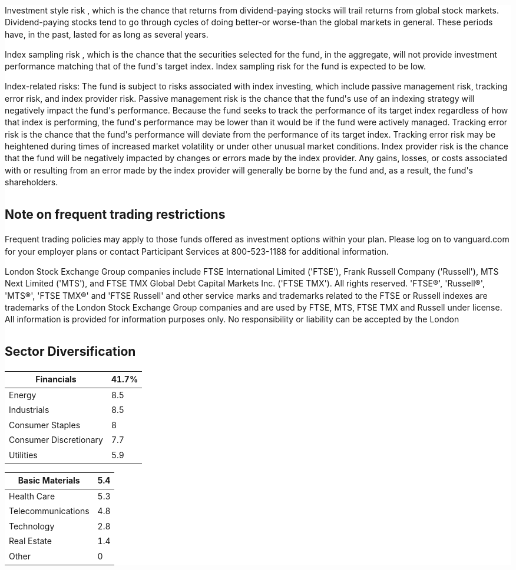 Investment style risk , which is the chance that returns from dividend-paying stocks will trail returns from global stock markets. Dividend-paying stocks tend to go through cycles of doing better-or worse-than the global markets in general. These periods have, in the past, lasted for as long as several years.

Index sampling risk , which is the chance that the securities selected for the fund, in the aggregate, will not provide investment performance matching that of the fund's target index. Index sampling risk for the fund is expected to be low.

Index-related risks: The fund is subject to risks associated with index investing, which include passive management risk, tracking error risk, and index provider risk. Passive management risk is the chance that the fund's use of an indexing strategy will negatively impact the fund's performance. Because the fund seeks to track the performance of its target index regardless of how that index is performing, the fund's performance may be lower than it would be if the fund were actively managed. Tracking error risk is the chance that the fund's performance will deviate from the performance of its target index. Tracking error risk may be heightened during times of increased market volatility or under other unusual market conditions. Index provider risk is the chance that the fund will be negatively impacted by changes or errors made by the index provider. Any gains, losses, or costs associated with or resulting from an error made by the index provider will generally be borne by the fund and, as a result, the fund's shareholders.

## Note on frequent trading restrictions

Frequent trading policies may apply to those funds offered as investment options within your plan. Please log on to   vanguard.com for your employer plans or contact Participant Services at 800-523-1188 for additional information.

London Stock Exchange Group companies include FTSE International Limited ('FTSE'), Frank Russell Company ('Russell'), MTS Next Limited ('MTS'), and FTSE TMX Global Debt Capital Markets Inc. ('FTSE TMX'). All rights reserved. 'FTSE®', 'Russell®', 'MTS®', 'FTSE TMX®' and 'FTSE Russell' and other service marks and trademarks related to the FTSE or Russell indexes are trademarks of the London Stock Exchange Group companies and are used by FTSE, MTS, FTSE TMX and Russell under license. All information is provided for information purposes only. No responsibility or liability can be accepted by the London

## Sector Diversification

| Financials             |   41.7% |
|------------------------|---------|
| Energy                 |     8.5 |
| Industrials            |     8.5 |
| Consumer Staples       |     8   |
| Consumer Discretionary |     7.7 |
| Utilities              |     5.9 |



| Basic Materials    |   5.4 |
|--------------------|-------|
| Health Care        |   5.3 |
| Telecommunications |   4.8 |
| Technology         |   2.8 |
| Real Estate        |   1.4 |
| Other              |   0   |
